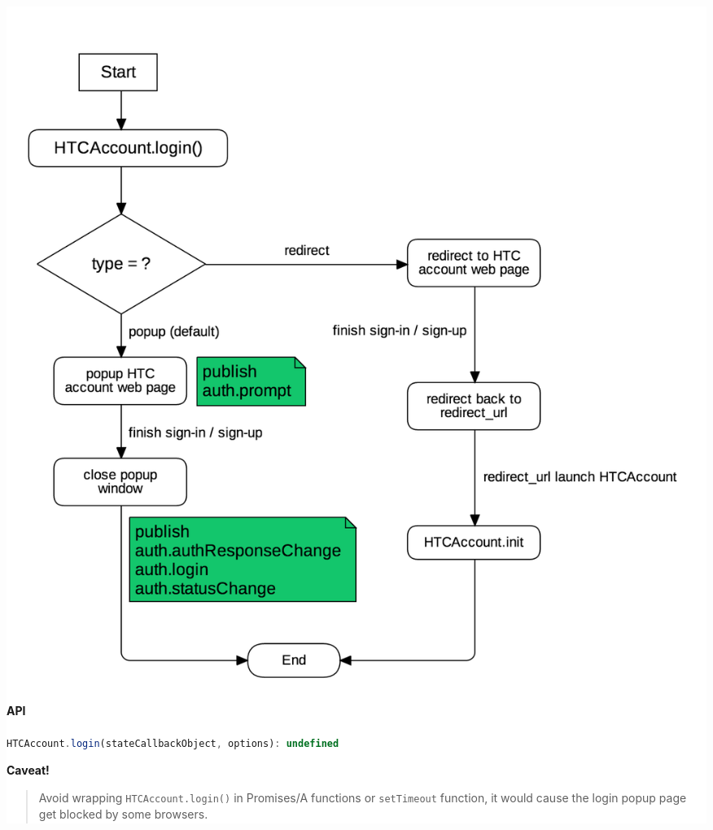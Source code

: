 ![](../.gitbook/assets/websso-2.png)

#### API

```javascript
HTCAccount.login(stateCallbackObject, options): undefined
```

**Caveat!**

> Avoid wrapping `HTCAccount.login()` in Promises/A functions or `setTimeout` function, it would cause the login popup page get blocked by some browsers.
